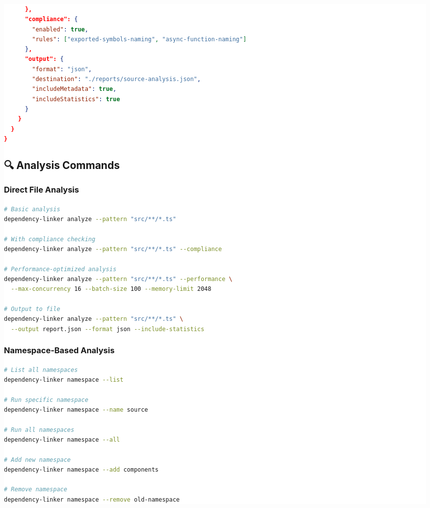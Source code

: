 ```json
      },
      "compliance": {
        "enabled": true,
        "rules": ["exported-symbols-naming", "async-function-naming"]
      },
      "output": {
        "format": "json",
        "destination": "./reports/source-analysis.json",
        "includeMetadata": true,
        "includeStatistics": true
      }
    }
  }
}
```

## 🔍 Analysis Commands

### Direct File Analysis
```bash
# Basic analysis
dependency-linker analyze --pattern "src/**/*.ts"

# With compliance checking
dependency-linker analyze --pattern "src/**/*.ts" --compliance

# Performance-optimized analysis
dependency-linker analyze --pattern "src/**/*.ts" --performance \
  --max-concurrency 16 --batch-size 100 --memory-limit 2048

# Output to file
dependency-linker analyze --pattern "src/**/*.ts" \
  --output report.json --format json --include-statistics
```

### Namespace-Based Analysis
```bash
# List all namespaces
dependency-linker namespace --list

# Run specific namespace
dependency-linker namespace --name source

# Run all namespaces
dependency-linker namespace --all

# Add new namespace
dependency-linker namespace --add components

# Remove namespace
dependency-linker namespace --remove old-namespace
```
